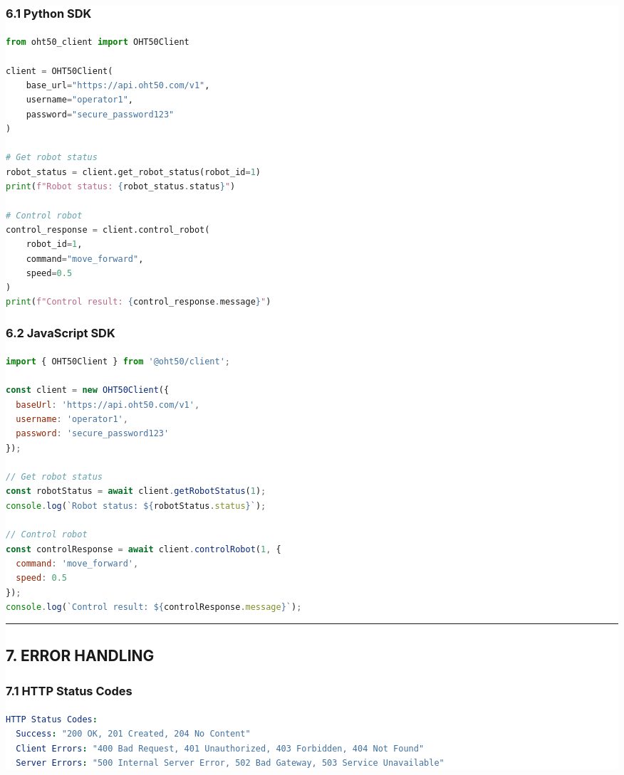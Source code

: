 ### 6.1 Python SDK
```python
from oht50_client import OHT50Client

client = OHT50Client(
    base_url="https://api.oht50.com/v1",
    username="operator1",
    password="secure_password123"
)

# Get robot status
robot_status = client.get_robot_status(robot_id=1)
print(f"Robot status: {robot_status.status}")

# Control robot
control_response = client.control_robot(
    robot_id=1,
    command="move_forward",
    speed=0.5
)
print(f"Control result: {control_response.message}")
```

### 6.2 JavaScript SDK
```javascript
import { OHT50Client } from '@oht50/client';

const client = new OHT50Client({
  baseUrl: 'https://api.oht50.com/v1',
  username: 'operator1',
  password: 'secure_password123'
});

// Get robot status
const robotStatus = await client.getRobotStatus(1);
console.log(`Robot status: ${robotStatus.status}`);

// Control robot
const controlResponse = await client.controlRobot(1, {
  command: 'move_forward',
  speed: 0.5
});
console.log(`Control result: ${controlResponse.message}`);
```

---

## 7. ERROR HANDLING

### 7.1 HTTP Status Codes
```yaml
HTTP Status Codes:
  Success: "200 OK, 201 Created, 204 No Content"
  Client Errors: "400 Bad Request, 401 Unauthorized, 403 Forbidden, 404 Not Found"
  Server Errors: "500 Internal Server Error, 502 Bad Gateway, 503 Service Unavailable"
```
